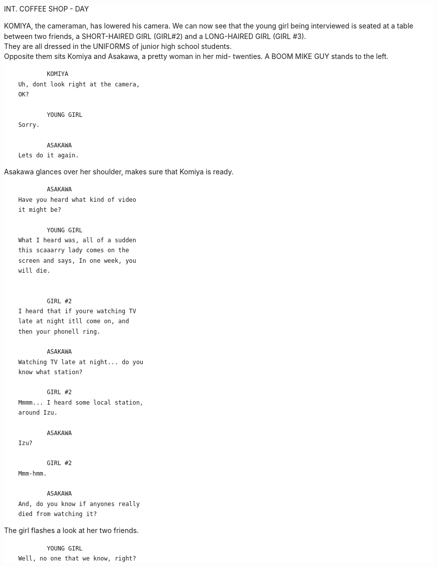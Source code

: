   INT. COFFEE SHOP - DAY  

  KOMIYA, the cameraman, has lowered his camera. We can now see that 
  the young girl being interviewed is seated at a table between two 
  friends, a SHORT-HAIRED GIRL (GIRL#2) and a LONG-HAIRED GIRL (GIRL #3).  
  They are all dressed in the UNIFORMS of junior high school students.  
  Opposite them sits Komiya and Asakawa, a pretty woman in her mid-
  twenties.  A BOOM MIKE GUY stands to the left.
 
				KOMIYA	
		Uh, dont look right at the camera, 
		OK?

				YOUNG GIRL	
		Sorry.

				ASAKAWA	
		Lets do it again.

  Asakawa glances over her shoulder, makes sure that Komiya is ready.

 
				ASAKAWA
		Have you heard what kind of video 
		it might be?

				YOUNG GIRL
		What I heard was, all of a sudden 
		this scaaarry lady comes on the
		screen and says, In one week, you
		will die.


				GIRL #2	
		I heard that if youre watching TV 
		late at night itll come on, and
		then your phonell ring.

				ASAKAWA
		Watching TV late at night... do you
 		know what station?

				GIRL #2	
		Mmmm... I heard some local station, 
		around Izu.

				ASAKAWA	
		Izu?

				GIRL #2	
		Mmm-hmm.	

				ASAKAWA
		And, do you know if anyones really 
		died from watching it?

  The girl flashes a look at her two friends.

				YOUNG GIRL
		Well, no one that we know, right?
